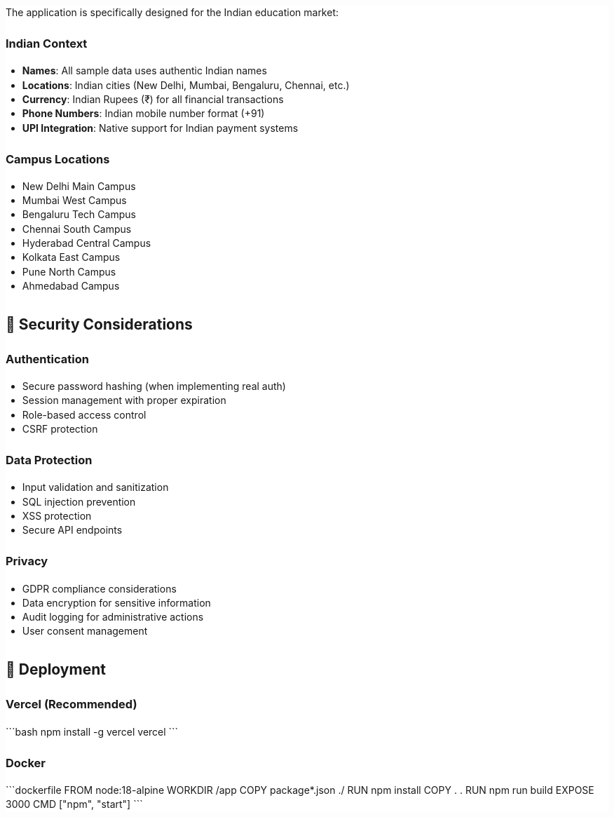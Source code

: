 The application is specifically designed for the Indian education market:

### Indian Context
- **Names**: All sample data uses authentic Indian names
- **Locations**: Indian cities (New Delhi, Mumbai, Bengaluru, Chennai, etc.)
- **Currency**: Indian Rupees (₹) for all financial transactions
- **Phone Numbers**: Indian mobile number format (+91)
- **UPI Integration**: Native support for Indian payment systems

### Campus Locations
- New Delhi Main Campus
- Mumbai West Campus
- Bengaluru Tech Campus
- Chennai South Campus
- Hyderabad Central Campus
- Kolkata East Campus
- Pune North Campus
- Ahmedabad Campus

## 🔐 Security Considerations

### Authentication
- Secure password hashing (when implementing real auth)
- Session management with proper expiration
- Role-based access control
- CSRF protection

### Data Protection
- Input validation and sanitization
- SQL injection prevention
- XSS protection
- Secure API endpoints

### Privacy
- GDPR compliance considerations
- Data encryption for sensitive information
- Audit logging for administrative actions
- User consent management

## 🚀 Deployment

### Vercel (Recommended)
\`\`\`bash
npm install -g vercel
vercel
\`\`\`

### Docker
\`\`\`dockerfile
FROM node:18-alpine
WORKDIR /app
COPY package*.json ./
RUN npm install
COPY . .
RUN npm run build
EXPOSE 3000
CMD ["npm", "start"]
\`\`\`
